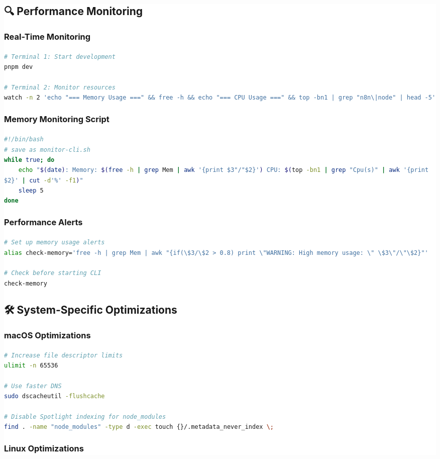 ## 🔍 Performance Monitoring

### Real-Time Monitoring

```bash
# Terminal 1: Start development
pnpm dev

# Terminal 2: Monitor resources
watch -n 2 'echo "=== Memory Usage ===" && free -h && echo "=== CPU Usage ===" && top -bn1 | grep "n8n\|node" | head -5'
```

### Memory Monitoring Script

```bash
#!/bin/bash
# save as monitor-cli.sh
while true; do
    echo "$(date): Memory: $(free -h | grep Mem | awk '{print $3"/"$2}') CPU: $(top -bn1 | grep "Cpu(s)" | awk '{print $2}' | cut -d'%' -f1)"
    sleep 5
done
```

### Performance Alerts

```bash
# Set up memory usage alerts
alias check-memory='free -h | grep Mem | awk "{if(\$3/\$2 > 0.8) print \"WARNING: High memory usage: \" \$3\"/\"\$2}"'

# Check before starting CLI
check-memory
```

## 🛠️ System-Specific Optimizations

### macOS Optimizations

```bash
# Increase file descriptor limits
ulimit -n 65536

# Use faster DNS
sudo dscacheutil -flushcache

# Disable Spotlight indexing for node_modules
find . -name "node_modules" -type d -exec touch {}/.metadata_never_index \;
```

### Linux Optimizations

